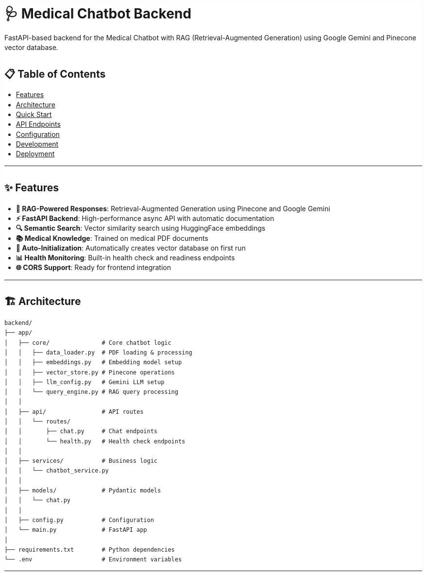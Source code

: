 # 🩺 Medical Chatbot Backend

FastAPI-based backend for the Medical Chatbot with RAG (Retrieval-Augmented Generation) using Google Gemini and Pinecone vector database.

## 📋 Table of Contents

- [Features](#features)
- [Architecture](#architecture)
- [Quick Start](#quick-start)
- [API Endpoints](#api-endpoints)
- [Configuration](#configuration)
- [Development](#development)
- [Deployment](#deployment)

---

## ✨ Features

- **🤖 RAG-Powered Responses**: Retrieval-Augmented Generation using Pinecone and Google Gemini
- **⚡ FastAPI Backend**: High-performance async API with automatic documentation
- **🔍 Semantic Search**: Vector similarity search using HuggingFace embeddings
- **📚 Medical Knowledge**: Trained on medical PDF documents
- **🔄 Auto-Initialization**: Automatically creates vector database on first run
- **📊 Health Monitoring**: Built-in health check and readiness endpoints
- **🌐 CORS Support**: Ready for frontend integration

---

## 🏗️ Architecture

```
backend/
├── app/
│   ├── core/               # Core chatbot logic
│   │   ├── data_loader.py  # PDF loading & processing
│   │   ├── embeddings.py   # Embedding model setup
│   │   ├── vector_store.py # Pinecone operations
│   │   ├── llm_config.py   # Gemini LLM setup
│   │   └── query_engine.py # RAG query processing
│   │
│   ├── api/                # API routes
│   │   └── routes/
│   │       ├── chat.py     # Chat endpoints
│   │       └── health.py   # Health check endpoints
│   │
│   ├── services/           # Business logic
│   │   └── chatbot_service.py
│   │
│   ├── models/             # Pydantic models
│   │   └── chat.py
│   │
│   ├── config.py           # Configuration
│   └── main.py             # FastAPI app
│
├── requirements.txt        # Python dependencies
└── .env                    # Environment variables
```

---